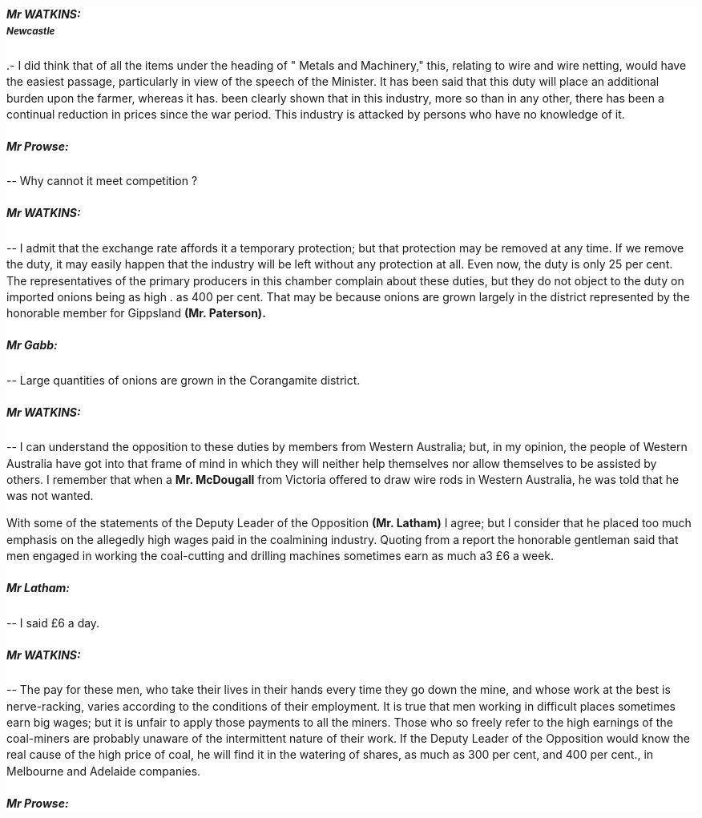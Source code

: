 ##### Mr WATKINS:<br><small class="text-muted">Newcastle</small>

.- I did think that of all the items under  the heading of " Metals and Machinery," this, relating to wire and wire netting, would have the easiest passage, particularly in view of the speech of the Minister. It has been said that this duty will place an additional burden upon the farmer, whereas it has. been clearly shown that in this industry, more so than in any other, there has been a continual reduction in prices since the war period. This industry is attacked by persons who have no knowledge of it. 

##### Mr Prowse:

-- Why cannot it meet competition ? 

##### Mr WATKINS:

-- I admit that the exchange rate affords it a temporary protection; but that protection may be removed at any time. If we remove the duty, it may easily happen that the industry will be left without any protection at all. Even now, the duty is only 25 per cent. The representatives of the primary producers in this chamber complain about these duties, but they do not object to the duty on imported onions being as high . as 400 per cent. That may be because onions are grown largely in the district represented by the honorable member for Gippsland  **(Mr. Paterson).** 

##### Mr Gabb:

-- Large quantities of onions are grown in the Corangamite district. 

##### Mr WATKINS:

-- I can understand the opposition to these duties by members from Western Australia; but, in my opinion, the people of Western Australia have got into that frame of mind in which they will neither help themselves nor allow themselves to be assisted by others. I remember that when a  **Mr. McDougall**  from Victoria offered to draw wire rods in Western Australia, he was told that he was not wanted. 

With some of the statements of the  Deputy  Leader of the Opposition  **(Mr. Latham)**  I agree; but I consider that he placed too much emphasis on the allegedly high wages paid in the coalmining industry. Quoting from a report the honorable gentleman said that men engaged in working the coal-cutting and drilling machines sometimes earn as much a3 £6 a week. 

##### Mr Latham:

-- I said £6 a day. 

##### Mr WATKINS:

-- The pay for these men, who take their lives in their hands every time they go down the mine, and whose work at the best is nerve-racking, varies according to the conditions of their employment. It is true that men working in difficult places sometimes earn big wages; but it is unfair to apply those payments to all the miners. Those who so freely refer to the high earnings of the coal-miners are probably unaware of the intermittent nature of their work. If the Deputy Leader of the Opposition would know the real cause of the high price of coal, he will find it in the watering of shares, as much as 300 per cent, and 400 per cent., in Melbourne and Adelaide companies. 

##### Mr Prowse:
